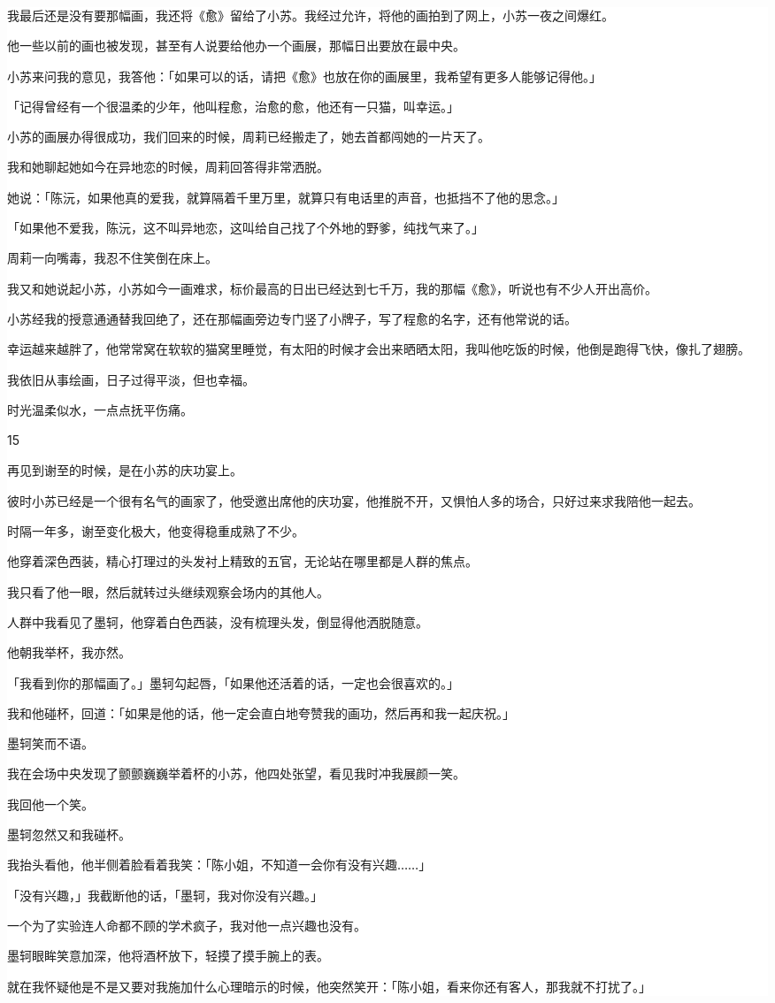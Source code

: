 我最后还是没有要那幅画，我还将《愈》留给了小苏。我经过允许，将他的画拍到了网上，小苏一夜之间爆红。

他一些以前的画也被发现，甚至有人说要给他办一个画展，那幅日出要放在最中央。

小苏来问我的意见，我答他：「如果可以的话，请把《愈》也放在你的画展里，我希望有更多人能够记得他。」

「记得曾经有一个很温柔的少年，他叫程愈，治愈的愈，他还有一只猫，叫幸运。」

小苏的画展办得很成功，我们回来的时候，周莉已经搬走了，她去首都闯她的一片天了。

我和她聊起她如今在异地恋的时候，周莉回答得非常洒脱。

她说：「陈沅，如果他真的爱我，就算隔着千里万里，就算只有电话里的声音，也抵挡不了他的思念。」

「如果他不爱我，陈沅，这不叫异地恋，这叫给自己找了个外地的野爹，纯找气来了。」

周莉一向嘴毒，我忍不住笑倒在床上。

我又和她说起小苏，小苏如今一画难求，标价最高的日出已经达到七千万，我的那幅《愈》，听说也有不少人开出高价。

小苏经我的授意通通替我回绝了，还在那幅画旁边专门竖了小牌子，写了程愈的名字，还有他常说的话。

幸运越来越胖了，他常常窝在软软的猫窝里睡觉，有太阳的时候才会出来晒晒太阳，我叫他吃饭的时候，他倒是跑得飞快，像扎了翅膀。

我依旧从事绘画，日子过得平淡，但也幸福。

时光温柔似水，一点点抚平伤痛。

15

再见到谢至的时候，是在小苏的庆功宴上。

彼时小苏已经是一个很有名气的画家了，他受邀出席他的庆功宴，他推脱不开，又惧怕人多的场合，只好过来求我陪他一起去。

时隔一年多，谢至变化极大，他变得稳重成熟了不少。

他穿着深色西装，精心打理过的头发衬上精致的五官，无论站在哪里都是人群的焦点。

我只看了他一眼，然后就转过头继续观察会场内的其他人。

人群中我看见了墨轲，他穿着白色西装，没有梳理头发，倒显得他洒脱随意。

他朝我举杯，我亦然。

「我看到你的那幅画了。」墨轲勾起唇，「如果他还活着的话，一定也会很喜欢的。」

我和他碰杯，回道：「如果是他的话，他一定会直白地夸赞我的画功，然后再和我一起庆祝。」

墨轲笑而不语。

我在会场中央发现了颤颤巍巍举着杯的小苏，他四处张望，看见我时冲我展颜一笑。

我回他一个笑。

墨轲忽然又和我碰杯。

我抬头看他，他半侧着脸看着我笑：「陈小姐，不知道一会你有没有兴趣……」

「没有兴趣，」我截断他的话，「墨轲，我对你没有兴趣。」

一个为了实验连人命都不顾的学术疯子，我对他一点兴趣也没有。

墨轲眼眸笑意加深，他将酒杯放下，轻摸了摸手腕上的表。

就在我怀疑他是不是又要对我施加什么心理暗示的时候，他突然笑开：「陈小姐，看来你还有客人，那我就不打扰了。」
